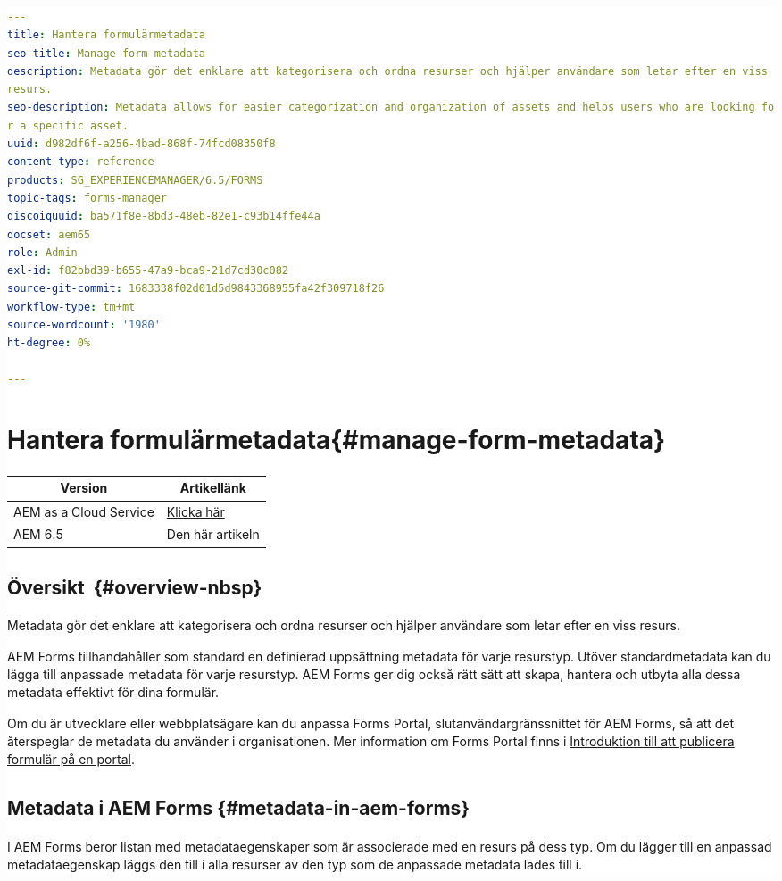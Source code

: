 ```yaml
---
title: Hantera formulärmetadata
seo-title: Manage form metadata
description: Metadata gör det enklare att kategorisera och ordna resurser och hjälper användare som letar efter en viss resurs.
seo-description: Metadata allows for easier categorization and organization of assets and helps users who are looking for a specific asset.
uuid: d982df6f-a256-4bad-868f-74fcd08350f8
content-type: reference
products: SG_EXPERIENCEMANAGER/6.5/FORMS
topic-tags: forms-manager
discoiquuid: ba571f8e-8bd3-48eb-82e1-c93b14ffe44a
docset: aem65
role: Admin
exl-id: f82bbd39-b655-47a9-bca9-21d7cd30c082
source-git-commit: 1683338f02d01d5d9843368955fa42f309718f26
workflow-type: tm+mt
source-wordcount: '1980'
ht-degree: 0%

---
```


# Hantera formulärmetadata{#manage-form-metadata}

| Version | Artikellänk |
| -------- | ---------------------------- |
| AEM as a Cloud Service | [Klicka här](https://experienceleague.adobe.com/docs/experience-manager-cloud-service/content/forms/adaptive-forms-authoring/authoring-adaptive-forms-foundation-components/manage-metadata/manage-form-metadata.html) |
| AEM 6.5 | Den här artikeln |

## Översikt  {#overview-nbsp}

Metadata gör det enklare att kategorisera och ordna resurser och hjälper användare som letar efter en viss resurs.

AEM Forms tillhandahåller som standard en definierad uppsättning metadata för varje resurstyp. Utöver standardmetadata kan du lägga till anpassade metadata för varje resurstyp. AEM Forms ger dig också rätt sätt att skapa, hantera och utbyta alla dessa metadata effektivt för dina formulär.

Om du är utvecklare eller webbplatsägare kan du anpassa Forms Portal, slutanvändargränssnittet för AEM Forms, så att det återspeglar de metadata du använder i organisationen. Mer information om Forms Portal finns i [Introduktion till att publicera formulär på en portal](../../forms/using/introduction-publishing-forms.md).

## Metadata i AEM Forms {#metadata-in-aem-forms}

I AEM Forms beror listan med metadataegenskaper som är associerade med en resurs på dess typ. Om du lägger till en anpassad metadataegenskap läggs den till i alla resurser av den typ som de anpassade metadata lades till i.
